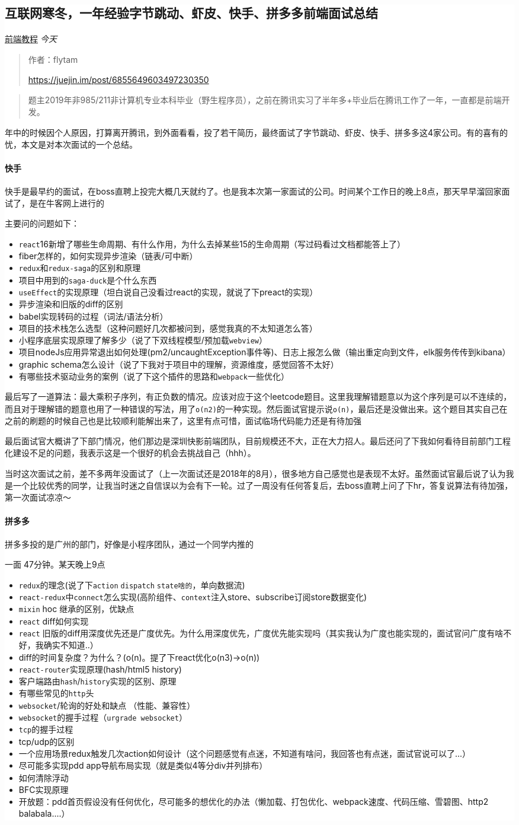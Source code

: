 ## 互联网寒冬，一年经验字节跳动、虾皮、快手、拼多多前端面试总结

[前端教程](javascript:void(0);) *今天*

> 作者：flytam
>
> https://juejin.im/post/6855649603497230350

> 题主2019年非985/211非计算机专业本科毕业（野生程序员），之前在腾讯实习了半年多+毕业后在腾讯工作了一年，一直都是前端开发。

年中的时候因个人原因，打算离开腾讯，到外面看看，投了若干简历，最终面试了字节跳动、虾皮、快手、拼多多这4家公司。有的喜有的忧，本文是对本次面试的一个总结。

#### 快手

快手是最早约的面试，在boss直聘上投完大概几天就约了。也是我本次第一家面试的公司。时间某个工作日的晚上8点，那天早早溜回家面试了，是在牛客网上进行的

主要问的问题如下：

- `react`16新增了哪些生命周期、有什么作用，为什么去掉某些15的生命周期（写过码看过文档都能答上了）
- fiber怎样的，如何实现异步渲染（链表/可中断）
- `redux`和`redux-saga`的区别和原理
- 项目中用到的`saga-duck`是个什么东西
- `useEffect`的实现原理（坦白说自己没看过react的实现，就说了下preact的实现）
- 异步渲染和旧版的diff的区别
- babel实现转码的过程（词法/语法分析）
- 项目的技术栈怎么选型（这种问题好几次都被问到，感觉我真的不太知道怎么答）
- 小程序底层实现原理了解多少（说了下双线程模型/预加载`webview`）
- 项目nodeJs应用异常退出如何处理(pm2/uncaughtException事件等)、日志上报怎么做（输出重定向到文件，elk服务传传到kibana）
- graphic schema怎么设计（说了下我对于项目中的理解，资源维度，感觉回答不太好）
- 有哪些技术驱动业务的案例（说了下这个插件的思路和`webpack`一些优化）

最后写了一道算法：最大乘积子序列，有正负数的情况。应该对应于这个leetcode题目。这里我理解错题意以为这个序列是可以不连续的，而且对于理解错的题意也用了一种错误的写法，用了`o(n2)`的一种实现。然后面试官提示说`o(n)`，最后还是没做出来。这个题目其实自己在之前的刷题的时候自己也是比较顺利能解出来了，这里有点可惜，面试临场代码能力还是有待加强

最后面试官大概讲了下部门情况，他们那边是深圳快影前端团队，目前规模还不大，正在大力招人。最后还问了下我如何看待目前部门工程化建设不足的问题，我表示这是一个很好的机会去挑战自己（hhh）。

当时这次面试之前，差不多两年没面试了（上一次面试还是2018年的8月），很多地方自己感觉也是表现不太好。虽然面试官最后说了认为我是一个比较优秀的同学，让我当时迷之自信误以为会有下一轮。过了一周没有任何答复后，去boss直聘上问了下hr，答复说算法有待加强，第一次面试凉凉～

#### 拼多多

拼多多投的是广州的部门，好像是小程序团队，通过一个同学内推的

一面 47分钟。某天晚上9点

- `redux`的理念(说了下`action` `dispatch` `state啥的`，单向数据流)
- `react-redux`中`connect`怎么实现(高阶组件、`context`注入store、subscribe订阅store数据变化)
- `mixin` hoc 继承的区别，优缺点
- `react` diff如何实现
- `react` 旧版的diff用深度优先还是广度优先。为什么用深度优先，广度优先能实现吗（其实我认为广度也能实现的，面试官问广度有啥不好，我确实不知道..）
- diff的时间复杂度？为什么？(o(n)。提了下react优化o(n3)->o(n))
- `react-router`实现原理(hash/html5 history)
- 客户端路由`hash`/`history`实现的区别、原理
- 有哪些常见的`http`头
- `websocket`/轮询的好处和缺点 （性能、兼容性）
- `websocket`的握手过程（`urgrade websocket`）
- `tcp`的握手过程
- tcp/udp的区别
- 一个应用场景redux触发几次action如何设计（这个问题感觉有点迷，不知道有啥问，我回答也有点迷，面试官说可以了...）
- 尽可能多实现pdd app导航布局实现（就是类似4等分div并列排布）
- 如何清除浮动
- BFC实现原理
- 开放题：pdd首页假设没有任何优化，尽可能多的想优化的办法（懒加载、打包优化、webpack速度、代码压缩、雪碧图、http2 balabala....）
